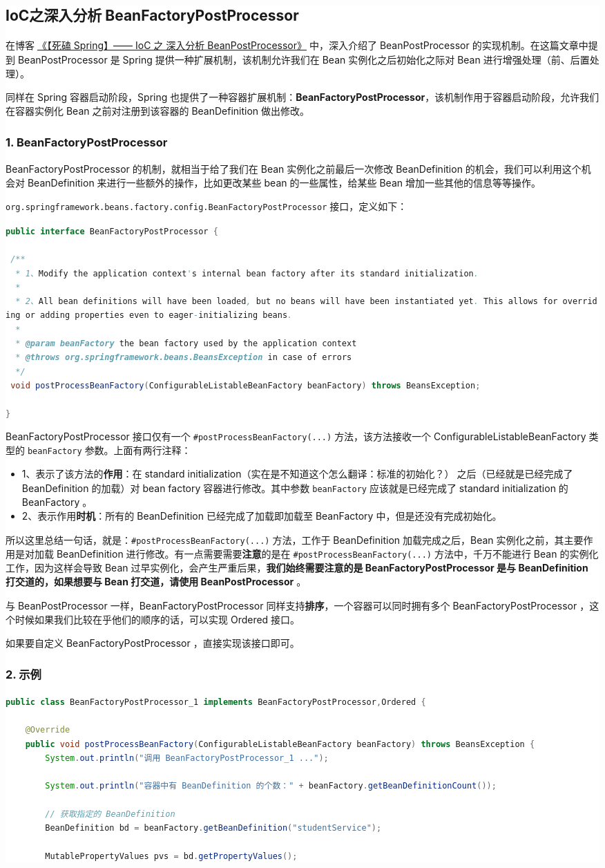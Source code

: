 ## IoC之深入分析 BeanFactoryPostProcessor

在博客 [《【死磕 Spring】—— IoC 之 深入分析 BeanPostProcessor》](http://svip.iocoder.cn/Spring/IoC-BeanPostProcessor) 中，深入介绍了 BeanPostProcessor 的实现机制。在这篇文章中提到 BeanPostProcessor 是 Spring 提供一种扩展机制，该机制允许我们在 Bean 实例化之后初始化之际对 Bean 进行增强处理（前、后置处理）。

同样在 Spring 容器启动阶段，Spring 也提供了一种容器扩展机制：**BeanFactoryPostProcessor**，该机制作用于容器启动阶段，允许我们在容器实例化 Bean 之前对注册到该容器的 BeanDefinition 做出修改。

### 1. BeanFactoryPostProcessor

BeanFactoryPostProcessor 的机制，就相当于给了我们在 Bean 实例化之前最后一次修改 BeanDefinition 的机会，我们可以利用这个机会对 BeanDefinition 来进行一些额外的操作，比如更改某些 bean 的一些属性，给某些 Bean 增加一些其他的信息等等操作。

`org.springframework.beans.factory.config.BeanFactoryPostProcessor` 接口，定义如下：

```java
public interface BeanFactoryPostProcessor {

 /**
  * 1、Modify the application context's internal bean factory after its standard initialization.
  *
  * 2、All bean definitions will have been loaded, but no beans will have been instantiated yet. This allows for overriding or adding properties even to eager-initializing beans.
  *
  * @param beanFactory the bean factory used by the application context
  * @throws org.springframework.beans.BeansException in case of errors
  */
 void postProcessBeanFactory(ConfigurableListableBeanFactory beanFactory) throws BeansException;

}
```

BeanFactoryPostProcessor 接口仅有一个 `#postProcessBeanFactory(...)` 方法，该方法接收一个 ConfigurableListableBeanFactory 类型的 `beanFactory` 参数。上面有两行注释：

- 1、表示了该方法的**作用**：在 standard initialization（实在是不知道这个怎么翻译：标准的初始化？） 之后（已经就是已经完成了 BeanDefinition 的加载）对 bean factory 容器进行修改。其中参数 `beanFactory` 应该就是已经完成了 standard initialization 的 BeanFactory 。
- 2、表示作用**时机**：所有的 BeanDefinition 已经完成了加载即加载至 BeanFactory 中，但是还没有完成初始化。

所以这里总结一句话，就是：`#postProcessBeanFactory(...)` 方法，工作于 BeanDefinition 加载完成之后，Bean 实例化之前，其主要作用是对加载 BeanDefinition 进行修改。有一点需要需要**注意**的是在 `#postProcessBeanFactory(...)` 方法中，千万不能进行 Bean 的实例化工作，因为这样会导致 Bean 过早实例化，会产生严重后果，**我们始终需要注意的是 BeanFactoryPostProcessor 是与 BeanDefinition 打交道的，如果想要与 Bean 打交道，请使用 BeanPostProcessor** 。

与 BeanPostProcessor 一样，BeanFactoryPostProcessor 同样支持**排序**，一个容器可以同时拥有多个 BeanFactoryPostProcessor ，这个时候如果我们比较在乎他们的顺序的话，可以实现 Ordered 接口。

如果要自定义 BeanFactoryPostProcessor ，直接实现该接口即可。

### 2. 示例

```java
public class BeanFactoryPostProcessor_1 implements BeanFactoryPostProcessor,Ordered {

    @Override
    public void postProcessBeanFactory(ConfigurableListableBeanFactory beanFactory) throws BeansException {
        System.out.println("调用 BeanFactoryPostProcessor_1 ...");

        System.out.println("容器中有 BeanDefinition 的个数：" + beanFactory.getBeanDefinitionCount());

        // 获取指定的 BeanDefinition
        BeanDefinition bd = beanFactory.getBeanDefinition("studentService");

        MutablePropertyValues pvs = bd.getPropertyValues();

```
